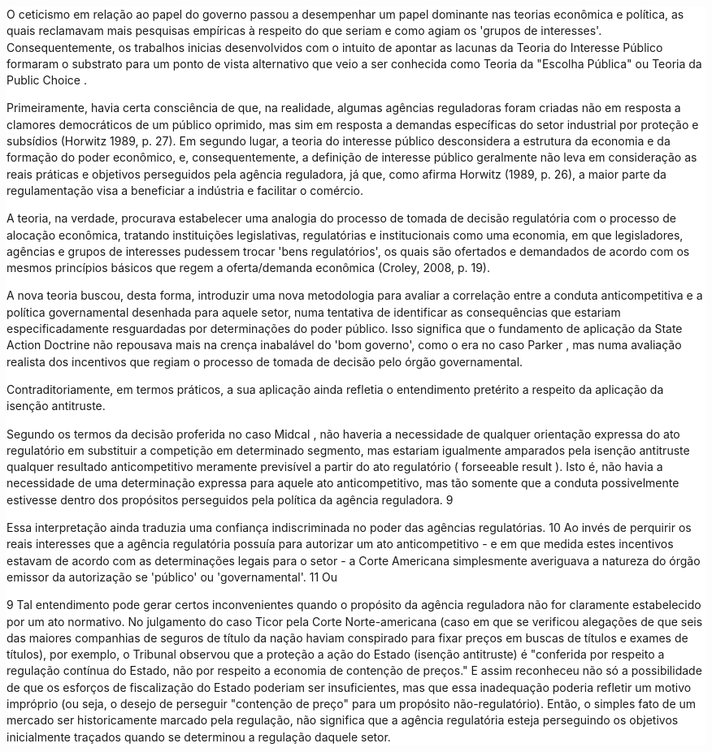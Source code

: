 O ceticismo em relação ao papel do governo passou a desempenhar um papel dominante nas teorias econômica e política, as quais reclamavam mais pesquisas empíricas à respeito do que seriam e como agiam os 'grupos de interesses'.  Consequentemente,  os  trabalhos  inicias  desenvolvidos  com  o intuito  de  apontar  as  lacunas  da  Teoria  do  Interesse  Público  formaram  o substrato para um ponto de vista alternativo que veio a ser conhecida como Teoria da "Escolha Pública" ou Teoria da Public Choice .

Primeiramente,  havia  certa  consciência  de  que,  na  realidade,  algumas agências reguladoras foram criadas não em resposta a clamores democráticos  de  um  público  oprimido,  mas  sim  em  resposta  a  demandas específicas  do  setor  industrial  por  proteção  e  subsídios  (Horwitz  1989,  p. 27).  Em  segundo  lugar,  a  teoria  do  interesse  público  desconsidera  a estrutura da economia e da formação do poder econômico, e, consequentemente, a definição de interesse público geralmente não leva em consideração as reais práticas e objetivos perseguidos pela agência reguladora,  já  que,  como  afirma  Horwitz  (1989,  p.  26),  a  maior  parte  da regulamentação visa a beneficiar a indústria e facilitar o comércio.

A teoria, na verdade, procurava estabelecer uma analogia do processo de tomada  de  decisão  regulatória  com  o  processo  de  alocação  econômica, tratando  instituições  legislativas,  regulatórias  e  institucionais  como  uma economia, em que legisladores, agências e grupos de interesses pudessem trocar 'bens regulatórios', os quais são ofertados e demandados de acordo com os mesmos princípios básicos que regem a oferta/demanda econômica (Croley, 2008, p. 19).

A  nova  teoria  buscou,  desta  forma,  introduzir  uma  nova  metodologia para  avaliar  a  correlação  entre  a  conduta  anticompetitiva  e  a  política governamental desenhada para aquele setor, numa tentativa de identificar as consequências que estariam especificadamente resguardadas por determinações  do  poder  público.  Isso  significa  que  o  fundamento  de aplicação da State Action Doctrine não repousava mais na crença inabalável do 'bom governo', como o era no caso Parker , mas numa avaliação realista dos  incentivos  que  regiam  o  processo  de  tomada  de  decisão  pelo  órgão governamental.

Contraditoriamente, em termos práticos, a sua aplicação ainda refletia o entendimento pretérito a respeito da aplicação da isenção antitruste.

Segundo  os  termos  da  decisão  proferida  no  caso Midcal ,  não  haveria  a necessidade de qualquer orientação expressa do ato regulatório em substituir a competição em determinado segmento, mas estariam igualmente amparados pela isenção antitruste qualquer resultado anticompetitivo meramente previsível a partir do ato regulatório ( forseeable result ).  Isto é, não  havia  a  necessidade  de  uma  determinação  expressa  para  aquele  ato anticompetitivo,  mas  tão  somente  que  a  conduta  possivelmente  estivesse dentro dos propósitos perseguidos pela política da agência reguladora. 9

Essa  interpretação  ainda  traduzia  uma  confiança  indiscriminada  no poder das agências regulatórias. 10 Ao invés de perquirir os reais interesses que a agência regulatória possuía para autorizar um ato anticompetitivo - e em que medida estes incentivos estavam de acordo com as determinações legais para o setor - a Corte Americana simplesmente averiguava a natureza do  órgão  emissor  da  autorização  se  'público'  ou  'governamental'. 11 Ou

9 Tal entendimento pode gerar certos inconvenientes quando o propósito da agência reguladora não for claramente estabelecido por um ato normativo. No julgamento do caso Ticor pela Corte Norte-americana (caso em que se verificou alegações de que seis das maiores companhias de seguros de título da nação haviam conspirado para fixar  preços  em  buscas  de  títulos  e  exames  de  títulos),  por  exemplo,  o  Tribunal observou  que  a  proteção  a  ação  do  Estado  (isenção  antitruste)  é  "conferida  por respeito a regulação contínua do Estado, não por respeito a economia de contenção de  preços."  E  assim  reconheceu  não  só  a  possibilidade  de  que  os  esforços  de fiscalização do Estado poderiam ser insuficientes, mas que essa inadequação poderia refletir  um  motivo  impróprio  (ou seja,  o  desejo  de  perseguir "contenção  de  preço" para  um  propósito  não-regulatório).  Então,  o  simples  fato  de  um  mercado  ser historicamente marcado pela regulação, não significa que a agência regulatória esteja perseguindo  os  objetivos  inicialmente  traçados  quando  se  determinou  a  regulação daquele setor.
